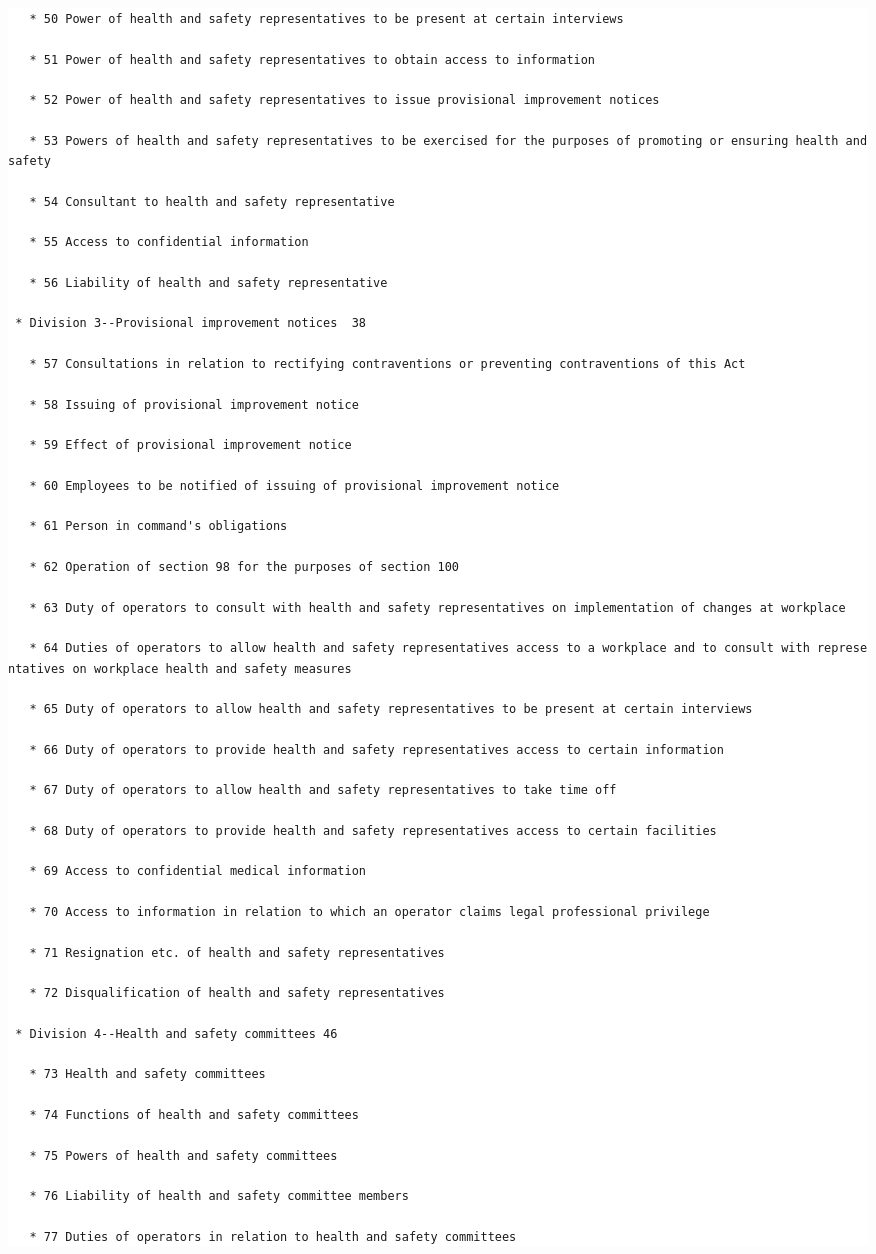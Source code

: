        * 50 Power of health and safety representatives to be present at certain interviews 

       * 51 Power of health and safety representatives to obtain access to information 

       * 52 Power of health and safety representatives to issue provisional improvement notices 

       * 53 Powers of health and safety representatives to be exercised for the purposes of promoting or ensuring health and safety 

       * 54 Consultant to health and safety representative 

       * 55 Access to confidential information 

       * 56 Liability of health and safety representative 

     * Division 3--Provisional improvement notices	38

       * 57 Consultations in relation to rectifying contraventions or preventing contraventions of this Act 

       * 58 Issuing of provisional improvement notice 

       * 59 Effect of provisional improvement notice 

       * 60 Employees to be notified of issuing of provisional improvement notice 

       * 61 Person in command's obligations 

       * 62 Operation of section 98 for the purposes of section 100 

       * 63 Duty of operators to consult with health and safety representatives on implementation of changes at workplace 

       * 64 Duties of operators to allow health and safety representatives access to a workplace and to consult with representatives on workplace health and safety measures 

       * 65 Duty of operators to allow health and safety representatives to be present at certain interviews 

       * 66 Duty of operators to provide health and safety representatives access to certain information 

       * 67 Duty of operators to allow health and safety representatives to take time off 

       * 68 Duty of operators to provide health and safety representatives access to certain facilities 

       * 69 Access to confidential medical information 

       * 70 Access to information in relation to which an operator claims legal professional privilege 

       * 71 Resignation etc. of health and safety representatives 

       * 72 Disqualification of health and safety representatives 

     * Division 4--Health and safety committees	46

       * 73 Health and safety committees 

       * 74 Functions of health and safety committees 

       * 75 Powers of health and safety committees 

       * 76 Liability of health and safety committee members 

       * 77 Duties of operators in relation to health and safety committees 
